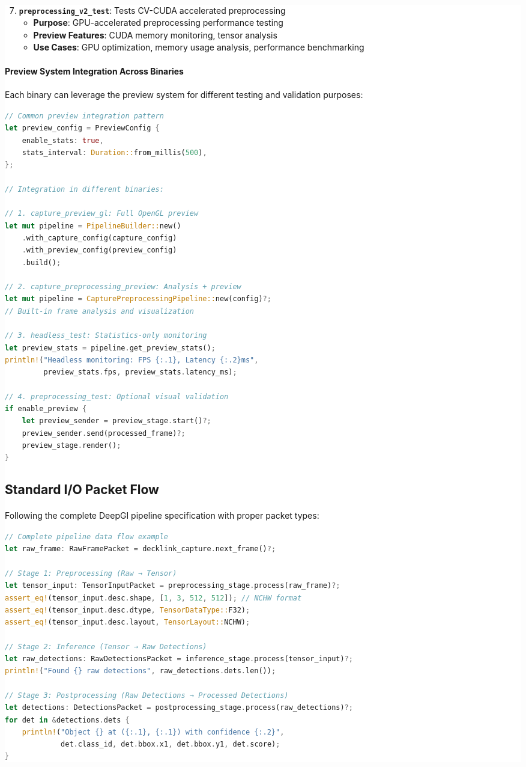 7. **`preprocessing_v2_test`**: Tests CV-CUDA accelerated preprocessing
   - **Purpose**: GPU-accelerated preprocessing performance testing
   - **Preview Features**: CUDA memory monitoring, tensor analysis
   - **Use Cases**: GPU optimization, memory usage analysis, performance benchmarking

#### Preview System Integration Across Binaries

Each binary can leverage the preview system for different testing and validation purposes:

```rust
// Common preview integration pattern
let preview_config = PreviewConfig {
    enable_stats: true,
    stats_interval: Duration::from_millis(500),
};

// Integration in different binaries:

// 1. capture_preview_gl: Full OpenGL preview
let mut pipeline = PipelineBuilder::new()
    .with_capture_config(capture_config)
    .with_preview_config(preview_config)
    .build();

// 2. capture_preprocessing_preview: Analysis + preview
let mut pipeline = CapturePreprocessingPipeline::new(config)?;
// Built-in frame analysis and visualization

// 3. headless_test: Statistics-only monitoring
let preview_stats = pipeline.get_preview_stats();
println!("Headless monitoring: FPS {:.1}, Latency {:.2}ms", 
         preview_stats.fps, preview_stats.latency_ms);

// 4. preprocessing_test: Optional visual validation
if enable_preview {
    let preview_sender = preview_stage.start()?;
    preview_sender.send(processed_frame)?;
    preview_stage.render();
}
```

## Standard I/O Packet Flow

Following the complete DeepGI pipeline specification with proper packet types:

```rust
// Complete pipeline data flow example
let raw_frame: RawFramePacket = decklink_capture.next_frame()?;

// Stage 1: Preprocessing (Raw → Tensor)
let tensor_input: TensorInputPacket = preprocessing_stage.process(raw_frame)?;
assert_eq!(tensor_input.desc.shape, [1, 3, 512, 512]); // NCHW format
assert_eq!(tensor_input.desc.dtype, TensorDataType::F32);
assert_eq!(tensor_input.desc.layout, TensorLayout::NCHW);

// Stage 2: Inference (Tensor → Raw Detections)
let raw_detections: RawDetectionsPacket = inference_stage.process(tensor_input)?;
println!("Found {} raw detections", raw_detections.dets.len());

// Stage 3: Postprocessing (Raw Detections → Processed Detections)
let detections: DetectionsPacket = postprocessing_stage.process(raw_detections)?;
for det in &detections.dets {
    println!("Object {} at ({:.1}, {:.1}) with confidence {:.2}", 
             det.class_id, det.bbox.x1, det.bbox.y1, det.score);
}
```